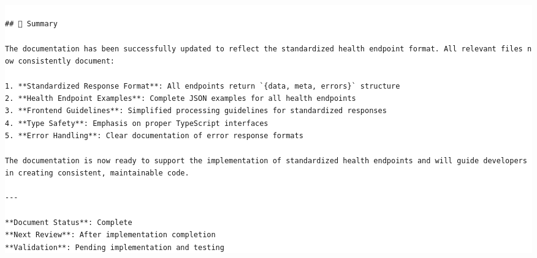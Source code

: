 ```

## 📝 Summary

The documentation has been successfully updated to reflect the standardized health endpoint format. All relevant files now consistently document:

1. **Standardized Response Format**: All endpoints return `{data, meta, errors}` structure
2. **Health Endpoint Examples**: Complete JSON examples for all health endpoints
3. **Frontend Guidelines**: Simplified processing guidelines for standardized responses
4. **Type Safety**: Emphasis on proper TypeScript interfaces
5. **Error Handling**: Clear documentation of error response formats

The documentation is now ready to support the implementation of standardized health endpoints and will guide developers in creating consistent, maintainable code.

---

**Document Status**: Complete  
**Next Review**: After implementation completion  
**Validation**: Pending implementation and testing
